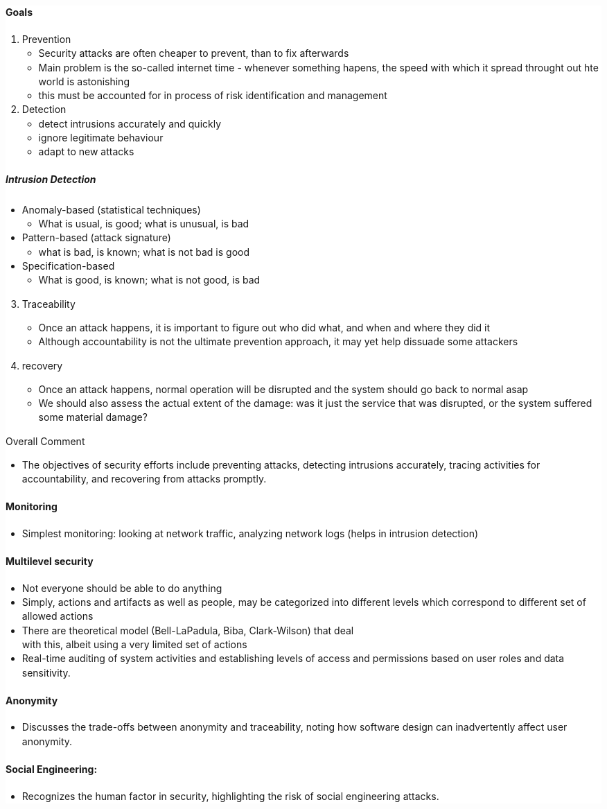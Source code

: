 #### Goals
1. Prevention
	- Security attacks are often cheaper to prevent, than to fix afterwards
	- Main problem is the so-called internet time - whenever something hapens, the speed with which it spread throught out hte world is astonishing
	- this must be accounted for in process of risk identification and management
2. Detection
	- detect intrusions accurately and quickly
	- ignore legitimate behaviour
	- adapt to new attacks

##### Intrusion Detection
- Anomaly-based (statistical techniques)
	- What is usual, is good; what is unusual, is bad
- Pattern-based (attack signature)
	- what is bad, is known; what is not bad is good
- Specification-based
	- What is good, is known; what is not good, is bad

3. Traceability
	- Once an attack happens, it is important to figure out who did what, and when and where they did it 
	- Although accountability is not the ultimate prevention approach, it may yet help dissuade some attackers

4. recovery 
	- Once an attack happens, normal operation will be disrupted and the system should go back to normal asap
	- We should also assess the actual extent of the damage: was it just the service that was disrupted, or the system suffered some material damage?

Overall Comment
- The objectives of security efforts include preventing attacks, detecting intrusions accurately, tracing activities for accountability, and recovering from attacks promptly.

#### Monitoring 
- Simplest monitoring: looking at network traffic, analyzing network logs (helps in intrusion detection)

#### Multilevel security
- Not everyone should be able to do anything
- Simply, actions and artifacts as well as people, may be categorized into different levels which correspond to different set of allowed actions
- There are theoretical model (Bell-LaPadula, Biba, Clark-Wilson) that deal  
with this, albeit using a very limited set of actions
- Real-time auditing of system activities and establishing levels of access and permissions based on user roles and data sensitivity.

#### Anonymity 
- Discusses the trade-offs between anonymity and traceability, noting how software design can inadvertently affect user anonymity.

#### **Social Engineering:**
- Recognizes the human factor in security, highlighting the risk of social engineering attacks.
